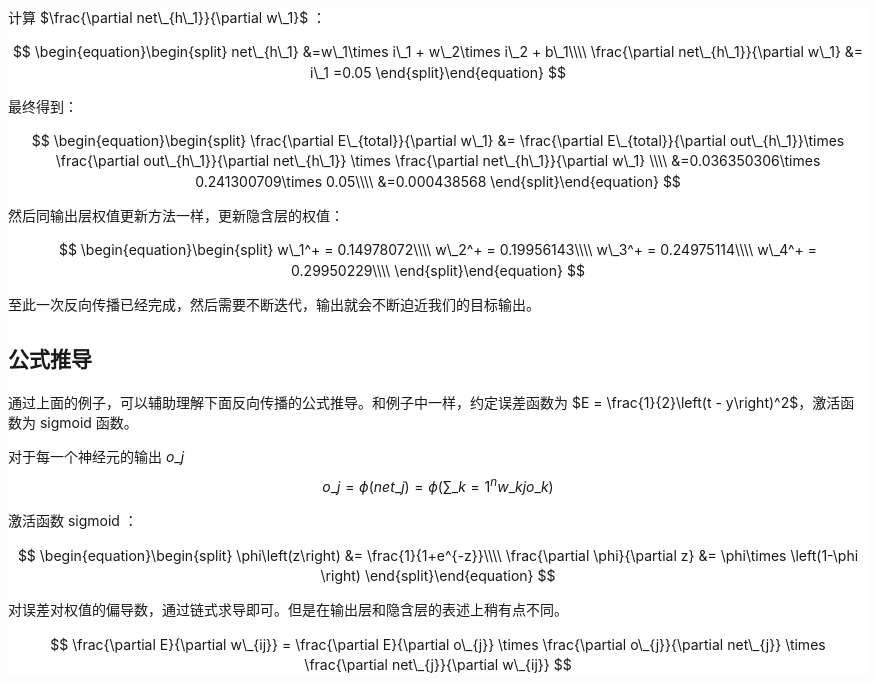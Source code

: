 计算 $\frac{\partial net\_{h\_1}}{\partial w\_1}$ ：

$$
\begin{equation}\begin{split}
net\_{h\_1} &=w\_1\times i\_1 + w\_2\times i\_2 + b\_1\\\\
\frac{\partial net\_{h\_1}}{\partial w\_1} &= i\_1 =0.05
\end{split}\end{equation}
$$

最终得到：

$$
\begin{equation}\begin{split}
\frac{\partial E\_{total}}{\partial w\_1} &= \frac{\partial E\_{total}}{\partial out\_{h\_1}}\times \frac{\partial out\_{h\_1}}{\partial net\_{h\_1}} \times \frac{\partial net\_{h\_1}}{\partial w\_1} \\\\
&=0.036350306\times 0.241300709\times 0.05\\\\
&=0.000438568
\end{split}\end{equation}
$$

然后同输出层权值更新方法一样，更新隐含层的权值：

$$
\begin{equation}\begin{split}
w\_1^+ = 0.14978072\\\\
w\_2^+ = 0.19956143\\\\
w\_3^+ = 0.24975114\\\\
w\_4^+ = 0.29950229\\\\
\end{split}\end{equation}
$$

至此一次反向传播已经完成，然后需要不断迭代，输出就会不断迫近我们的目标输出。

## 公式推导

通过上面的例子，可以辅助理解下面反向传播的公式推导。和例子中一样，约定误差函数为 $E = \frac{1}{2}\left(t - y\right)^2$，激活函数为 sigmoid 函数。

对于每一个神经元的输出 $o\_j$
$$
o\_j = \phi\left(net\_j\right) = \phi\left(\sum\_{k=1}^n w\_{kj}o\_k\right)
$$

激活函数 sigmoid ：

$$
\begin{equation}\begin{split}
\phi\left(z\right) &= \frac{1}{1+e^{-z}}\\\\
\frac{\partial \phi}{\partial z} &= \phi\times \left(1-\phi \right)
\end{split}\end{equation}
$$

对误差对权值的偏导数，通过链式求导即可。但是在输出层和隐含层的表述上稍有点不同。

$$
\frac{\partial E}{\partial w\_{ij}} = \frac{\partial E}{\partial o\_{j}} \times \frac{\partial o\_{j}}{\partial net\_{j}} \times \frac{\partial net\_{j}}{\partial w\_{ij}}
$$
